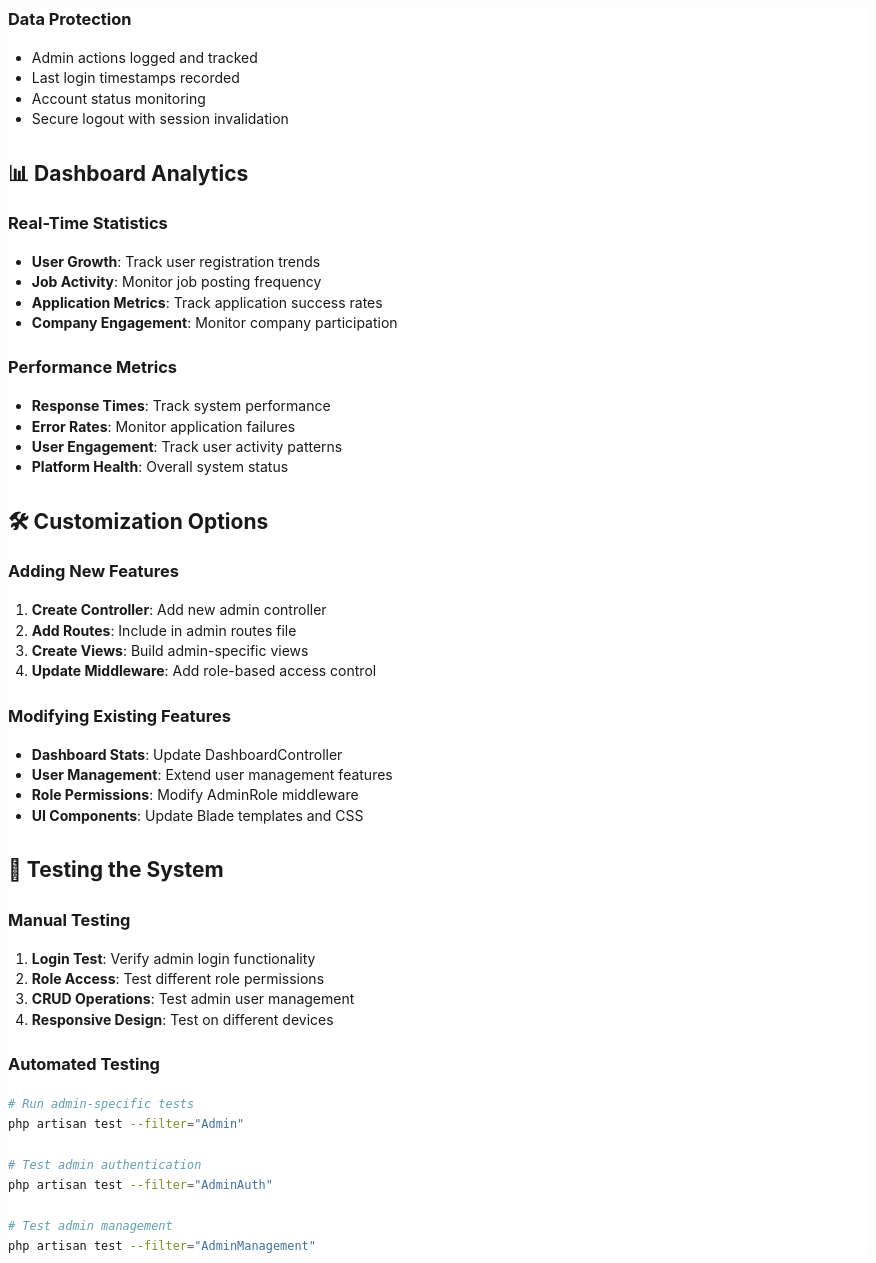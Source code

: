 ### **Data Protection**
- Admin actions logged and tracked
- Last login timestamps recorded
- Account status monitoring
- Secure logout with session invalidation

## 📊 **Dashboard Analytics**

### **Real-Time Statistics**
- **User Growth**: Track user registration trends
- **Job Activity**: Monitor job posting frequency
- **Application Metrics**: Track application success rates
- **Company Engagement**: Monitor company participation

### **Performance Metrics**
- **Response Times**: Track system performance
- **Error Rates**: Monitor application failures
- **User Engagement**: Track user activity patterns
- **Platform Health**: Overall system status

## 🛠️ **Customization Options**

### **Adding New Features**
1. **Create Controller**: Add new admin controller
2. **Add Routes**: Include in admin routes file
3. **Create Views**: Build admin-specific views
4. **Update Middleware**: Add role-based access control

### **Modifying Existing Features**
- **Dashboard Stats**: Update DashboardController
- **User Management**: Extend user management features
- **Role Permissions**: Modify AdminRole middleware
- **UI Components**: Update Blade templates and CSS

## 🧪 **Testing the System**

### **Manual Testing**
1. **Login Test**: Verify admin login functionality
2. **Role Access**: Test different role permissions
3. **CRUD Operations**: Test admin user management
4. **Responsive Design**: Test on different devices

### **Automated Testing**
```bash
# Run admin-specific tests
php artisan test --filter="Admin"

# Test admin authentication
php artisan test --filter="AdminAuth"

# Test admin management
php artisan test --filter="AdminManagement"
```
